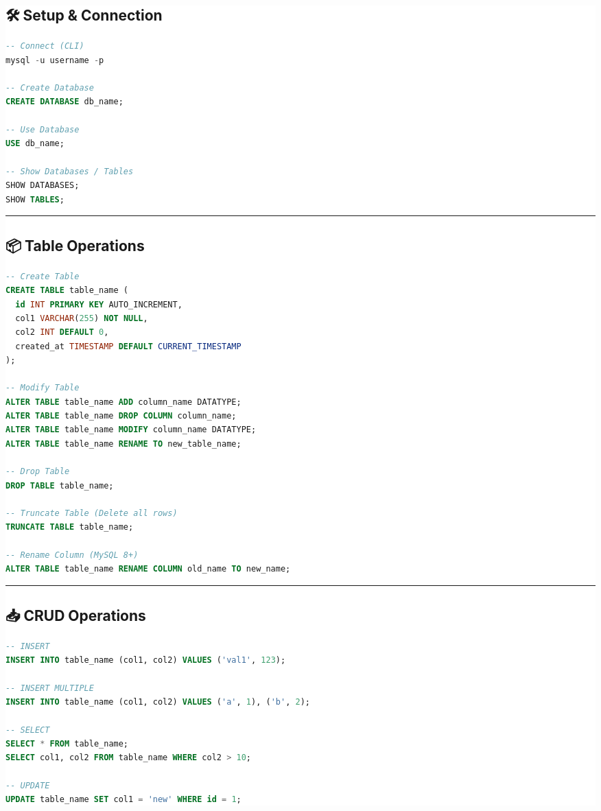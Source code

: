 
## 🛠️ Setup & Connection

```sql
-- Connect (CLI)
mysql -u username -p

-- Create Database
CREATE DATABASE db_name;

-- Use Database
USE db_name;

-- Show Databases / Tables
SHOW DATABASES;
SHOW TABLES;
```

---

## 📦 Table Operations

```sql
-- Create Table
CREATE TABLE table_name (
  id INT PRIMARY KEY AUTO_INCREMENT,
  col1 VARCHAR(255) NOT NULL,
  col2 INT DEFAULT 0,
  created_at TIMESTAMP DEFAULT CURRENT_TIMESTAMP
);

-- Modify Table
ALTER TABLE table_name ADD column_name DATATYPE;
ALTER TABLE table_name DROP COLUMN column_name;
ALTER TABLE table_name MODIFY column_name DATATYPE;
ALTER TABLE table_name RENAME TO new_table_name;

-- Drop Table
DROP TABLE table_name;

-- Truncate Table (Delete all rows)
TRUNCATE TABLE table_name;

-- Rename Column (MySQL 8+)
ALTER TABLE table_name RENAME COLUMN old_name TO new_name;
```

---

## 📥 CRUD Operations

```sql
-- INSERT
INSERT INTO table_name (col1, col2) VALUES ('val1', 123);

-- INSERT MULTIPLE
INSERT INTO table_name (col1, col2) VALUES ('a', 1), ('b', 2);

-- SELECT
SELECT * FROM table_name;
SELECT col1, col2 FROM table_name WHERE col2 > 10;

-- UPDATE
UPDATE table_name SET col1 = 'new' WHERE id = 1;
```